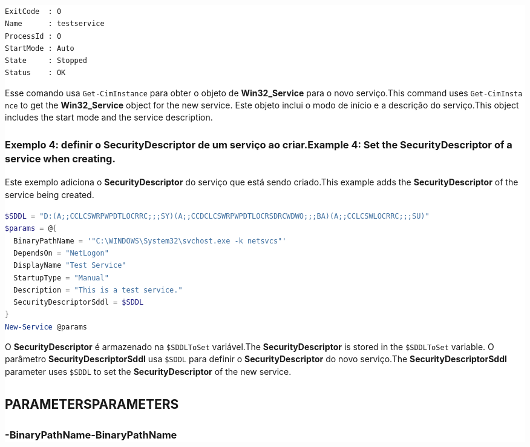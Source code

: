 ```Output
ExitCode  : 0
Name      : testservice
ProcessId : 0
StartMode : Auto
State     : Stopped
Status    : OK
```

<span data-ttu-id="96bc6-117">Esse comando usa `Get-CimInstance` para obter o objeto de **Win32_Service** para o novo serviço.</span><span class="sxs-lookup"><span data-stu-id="96bc6-117">This command uses `Get-CimInstance` to get the **Win32_Service** object for the new service.</span></span> <span data-ttu-id="96bc6-118">Este objeto inclui o modo de início e a descrição do serviço.</span><span class="sxs-lookup"><span data-stu-id="96bc6-118">This object includes the start mode and the service description.</span></span>

### <span data-ttu-id="96bc6-119">Exemplo 4: definir o SecurityDescriptor de um serviço ao criar.</span><span class="sxs-lookup"><span data-stu-id="96bc6-119">Example 4: Set the SecurityDescriptor of a service when creating.</span></span>

<span data-ttu-id="96bc6-120">Este exemplo adiciona o **SecurityDescriptor** do serviço que está sendo criado.</span><span class="sxs-lookup"><span data-stu-id="96bc6-120">This example adds the **SecurityDescriptor** of the service being created.</span></span>

```powershell
$SDDL = "D:(A;;CCLCSWRPWPDTLOCRRC;;;SY)(A;;CCDCLCSWRPWPDTLOCRSDRCWDWO;;;BA)(A;;CCLCSWLOCRRC;;;SU)"
$params = @{
  BinaryPathName = '"C:\WINDOWS\System32\svchost.exe -k netsvcs"'
  DependsOn = "NetLogon"
  DisplayName "Test Service"
  StartupType = "Manual"
  Description = "This is a test service."
  SecurityDescriptorSddl = $SDDL
}
New-Service @params
```

<span data-ttu-id="96bc6-121">O **SecurityDescriptor** é armazenado na `$SDDLToSet` variável.</span><span class="sxs-lookup"><span data-stu-id="96bc6-121">The **SecurityDescriptor** is stored in the `$SDDLToSet` variable.</span></span> <span data-ttu-id="96bc6-122">O parâmetro **SecurityDescriptorSddl** usa `$SDDL` para definir o **SecurityDescriptor** do novo serviço.</span><span class="sxs-lookup"><span data-stu-id="96bc6-122">The **SecurityDescriptorSddl** parameter uses `$SDDL` to set the **SecurityDescriptor** of the new service.</span></span>

## <span data-ttu-id="96bc6-123">PARAMETERS</span><span class="sxs-lookup"><span data-stu-id="96bc6-123">PARAMETERS</span></span>

### <span data-ttu-id="96bc6-124">-BinaryPathName</span><span class="sxs-lookup"><span data-stu-id="96bc6-124">-BinaryPathName</span></span>
